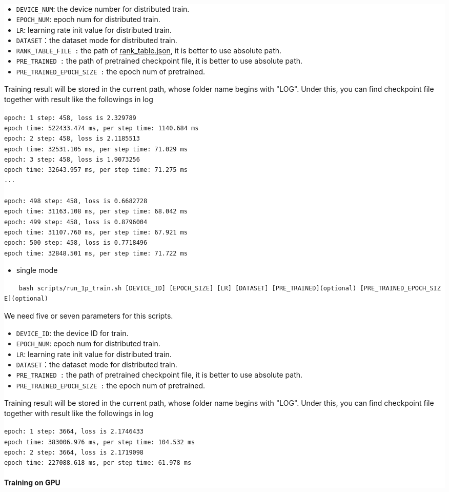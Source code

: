 - `DEVICE_NUM`: the device number for distributed train.
- `EPOCH_NUM`: epoch num for distributed train.
- `LR`: learning rate init value for distributed train.
- `DATASET`：the dataset mode for distributed train.
- `RANK_TABLE_FILE :` the path of [rank_table.json](https://gitee.com/mindspore/models/tree/r1.9/utils/hccl_tools), it is better to use absolute path.
- `PRE_TRAINED :` the path of pretrained checkpoint file, it is better to use absolute path.
- `PRE_TRAINED_EPOCH_SIZE :` the epoch num of pretrained.

Training result will be stored in the current path, whose folder name begins with "LOG".  Under this, you can find checkpoint file together with result like the followings in log

```shell
epoch: 1 step: 458, loss is 2.329789
epoch time: 522433.474 ms, per step time: 1140.684 ms
epoch: 2 step: 458, loss is 2.1185513
epoch time: 32531.105 ms, per step time: 71.029 ms
epoch: 3 step: 458, loss is 1.9073256
epoch time: 32643.957 ms, per step time: 71.275 ms
...

epoch: 498 step: 458, loss is 0.6682728
epoch time: 31163.108 ms, per step time: 68.042 ms
epoch: 499 step: 458, loss is 0.8796004
epoch time: 31107.760 ms, per step time: 67.921 ms
epoch: 500 step: 458, loss is 0.7718496
epoch time: 32848.501 ms, per step time: 71.722 ms
```

- single mode

```shell
    bash scripts/run_1p_train.sh [DEVICE_ID] [EPOCH_SIZE] [LR] [DATASET] [PRE_TRAINED](optional) [PRE_TRAINED_EPOCH_SIZE](optional)
```

We need five or seven parameters for this scripts.

- `DEVICE_ID`: the device ID for train.
- `EPOCH_NUM`: epoch num for distributed train.
- `LR`: learning rate init value for distributed train.
- `DATASET`：the dataset mode for distributed train.
- `PRE_TRAINED :` the path of pretrained checkpoint file, it is better to use absolute path.
- `PRE_TRAINED_EPOCH_SIZE :` the epoch num of pretrained.

Training result will be stored in the current path, whose folder name begins with "LOG".  Under this, you can find checkpoint file together with result like the followings in log

```shell
epoch: 1 step: 3664, loss is 2.1746433
epoch time: 383006.976 ms, per step time: 104.532 ms
epoch: 2 step: 3664, loss is 2.1719098
epoch time: 227088.618 ms, per step time: 61.978 ms
```

#### Training on GPU
